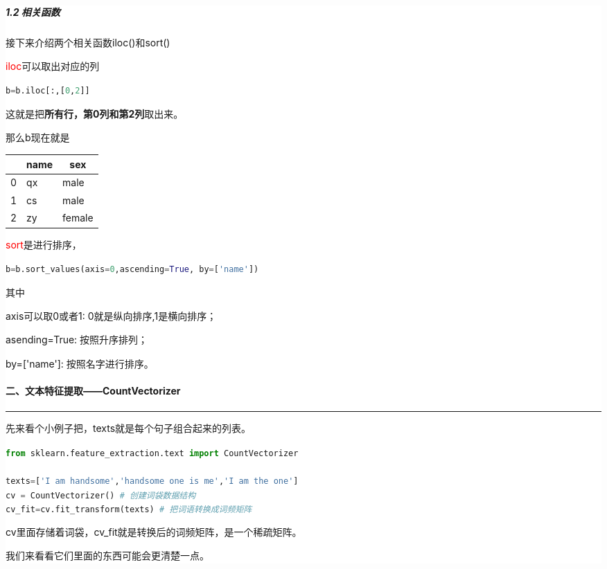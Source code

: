 

##### 1.2 相关函数

接下来介绍两个相关函数iloc()和sort()

<font color='red'>iloc</font>可以取出对应的列

```python
b=b.iloc[:,[0,2]]
```

这就是把**所有行，第0列和第2列**取出来。

那么b现在就是

|      | name | sex    |
| ---- | ---- | ------ |
| 0    | qx   | male   |
| 1    | cs   | male   |
| 2    | zy   | female |



<font color='red'>sort</font>是进行排序，

```python
b=b.sort_values(axis=0,ascending=True, by=['name'])
```

其中

axis可以取0或者1:   0就是纵向排序,1是横向排序；

asending=True:   按照升序排列；

by=['name']:   按照名字进行排序。




#### 二、文本特征提取——CountVectorizer

___

先来看个小例子把，texts就是每个句子组合起来的列表。


```python
from sklearn.feature_extraction.text import CountVectorizer

texts=['I am handsome','handsome one is me','I am the one']
cv = CountVectorizer() # 创建词袋数据结构
cv_fit=cv.fit_transform(texts) # 把词语转换成词频矩阵

```

cv里面存储着词袋，cv_fit就是转换后的词频矩阵，是一个稀疏矩阵。

我们来看看它们里面的东西可能会更清楚一点。

